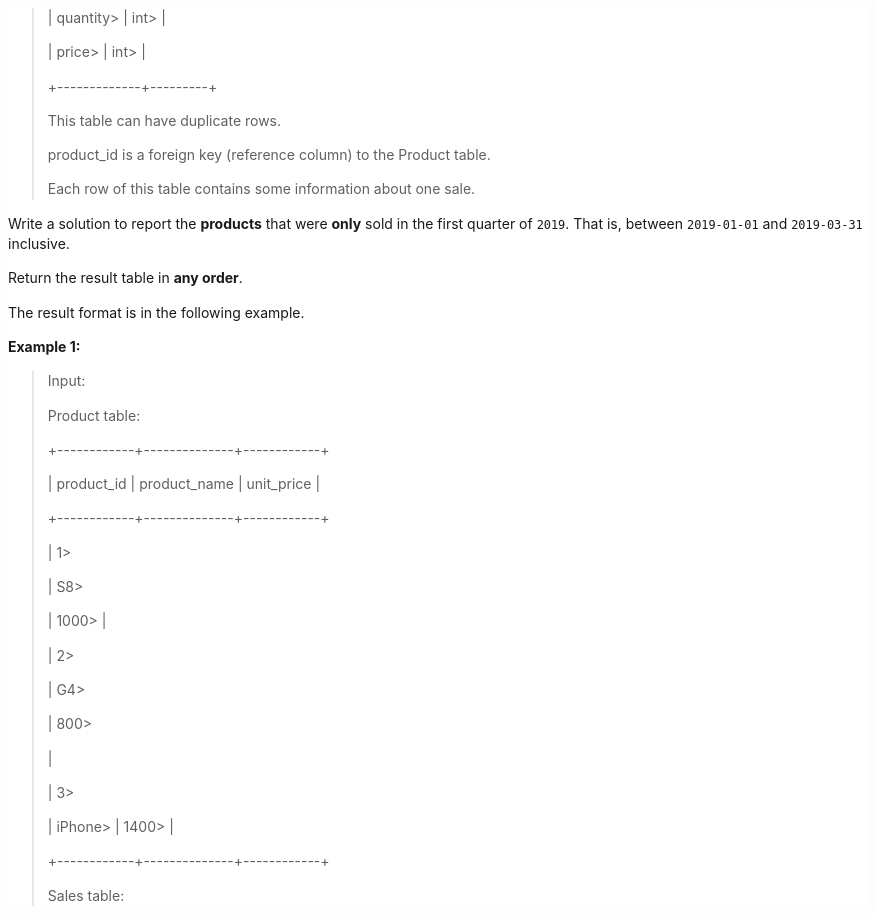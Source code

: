 > 
> | quantity> 
> | int> 
>  |
> 
> | price> 
>    | int> 
>  |
> 
> +-------------+---------+
> 
> This table can have duplicate rows.
> 
> product_id is a foreign key (reference column) to the Product table.
> 
> Each row of this table contains some information about one sale.
> 
> 



Write a solution to report the **products** that were **only** sold in the
first quarter of `2019`. That is, between `2019-01-01` and `2019-03-31`
inclusive.

Return the result table in **any order**.

The result format is in the following example.



**Example 1:**

> Input: 
> 
> Product table:
> 
> +------------+--------------+------------+
> 
> | product_id | product_name | unit_price |
> 
> +------------+--------------+------------+
> 
> | 1> 
> > 
>   | S8> 
> > 
>    | 1000> 
>    |
> 
> | 2> 
> > 
>   | G4> 
> > 
>    | 800> 
> > 
> |
> 
> | 3> 
> > 
>   | iPhone> 
>    | 1400> 
>    |
> 
> +------------+--------------+------------+
> 
> Sales table:
> 